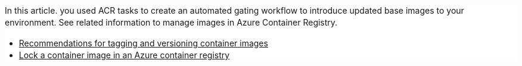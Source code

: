 In this article. you used ACR tasks to create an automated gating workflow to introduce updated base images to your environment. See related information to manage images in Azure Container Registry.


* [Recommendations for tagging and versioning container images](container-registry-image-tag-version.md)
* [Lock a container image in an Azure container registry](container-registry-image-lock.md)

[install-cli]:                  /cli/azure/install-azure-cli
[acr]:                          https://aka.ms/acr
[acr-repo-permissions]:         ./container-registry-repository-scoped-permissions.md
[acr-task]:                     ./container-registry-tasks-overview.md
[acr-task-triggers]:            container-registry-tasks-overview.md#task-scenarios
[acr-task-credentials]:       container-registry-tasks-authentication-managed-identity.md#4-optional-add-credentials-to-the-task
[acr-tokens]:                   ./container-registry-repository-scoped-permissions.md
[aci]:                          https://aka.ms/aci
[alpine-public-image]:          https://hub.docker.com/_/alpine
[docker-hub]:                   https://hub.docker.com
[docker-hub-tokens]:            https://hub.docker.com/settings/security
[git-token]:                    https://github.com/settings/tokens
[gcr]:                          https://cloud.google.com/container-registry
[ghcr]:                         https://docs.github.com/en/free-pro-team@latest/packages/getting-started-with-github-container-registry/about-github-container-registry
[helm-charts]:                  https://helm.sh
[mcr]:                          https://aka.ms/mcr
[nginx-public-image]:           https://hub.docker.com/_/nginx
[oci-artifacts]:                ./container-registry-oci-artifacts.md
[oci-consuming-public-content]: https://opencontainers.org/posts/blog/2020-10-30-consuming-public-content/
[opa]:                          https://www.openpolicyagent.org/
[quay]:                         https://quay.io
